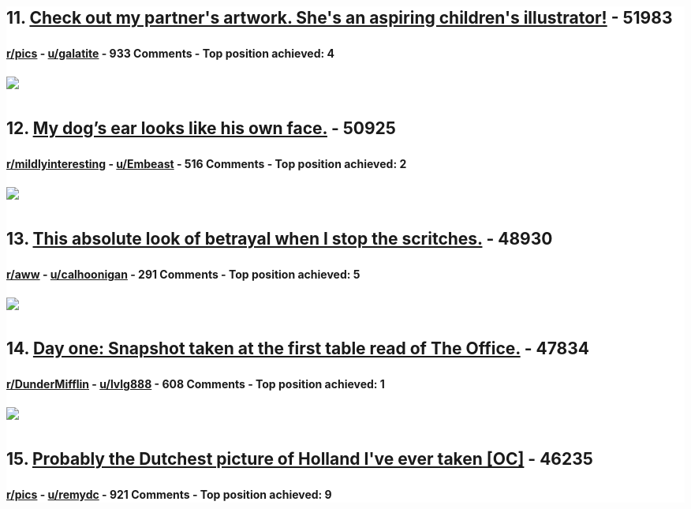 ## 11. [Check out my partner's artwork. She's an aspiring children's illustrator!](http://reddit.com/r/pics/comments/9d9xs8/check_out_my_partners_artwork_shes_an_aspiring/) - 51983
#### [r/pics](http://reddit.com/r/pics) - [u/galatite](http://reddit.com/u/galatite) - 933 Comments - Top position achieved: 4

<a href="https://i.redd.it/3an7ngme0hk11.jpg"><img src="https://b.thumbs.redditmedia.com/OAuuKlFzEjqMAPC6Su8Z2lsSZFQjAmy5ubdc_PeWUOk.jpg"></img></a>

## 12. [My dog’s ear looks like his own face.](http://reddit.com/r/mildlyinteresting/comments/9d7gnz/my_dogs_ear_looks_like_his_own_face/) - 50925
#### [r/mildlyinteresting](http://reddit.com/r/mildlyinteresting) - [u/Embeast](http://reddit.com/u/Embeast) - 516 Comments - Top position achieved: 2

<a href="https://i.redd.it/09gtubkzrfk11.jpg"><img src="https://b.thumbs.redditmedia.com/QS-RT3fjYNI9FO6-ZAQfIBN7AsURFw2CZ28GjBqrUEU.jpg"></img></a>

## 13. [This absolute look of betrayal when I stop the scritches.](http://reddit.com/r/aww/comments/9da238/this_absolute_look_of_betrayal_when_i_stop_the/) - 48930
#### [r/aww](http://reddit.com/r/aww) - [u/calhoonigan](http://reddit.com/u/calhoonigan) - 291 Comments - Top position achieved: 5

<a href="https://v.redd.it/7xed3sze2hk11"><img src="https://b.thumbs.redditmedia.com/hsYKwBEl5Rt76qgXF6HsN4sxNX2tcm0tyf5lEns_6JE.jpg"></img></a>

## 14. [Day one: Snapshot taken at the first table read of The Office.](http://reddit.com/r/DunderMifflin/comments/9dbitx/day_one_snapshot_taken_at_the_first_table_read_of/) - 47834
#### [r/DunderMifflin](http://reddit.com/r/DunderMifflin) - [u/lvlg888](http://reddit.com/u/lvlg888) - 608 Comments - Top position achieved: 1

<a href="https://i.redd.it/7h1j6w0oshk11.png"><img src="https://a.thumbs.redditmedia.com/TZPystSSXUhp1ZxSw60vQf3PGBnJhtD6DasaBMm8vz0.jpg"></img></a>

## 15. [Probably the Dutchest picture of Holland I've ever taken [OC]](http://reddit.com/r/pics/comments/9d55j0/probably_the_dutchest_picture_of_holland_ive_ever/) - 46235
#### [r/pics](http://reddit.com/r/pics) - [u/remydc](http://reddit.com/u/remydc) - 921 Comments - Top position achieved: 9
